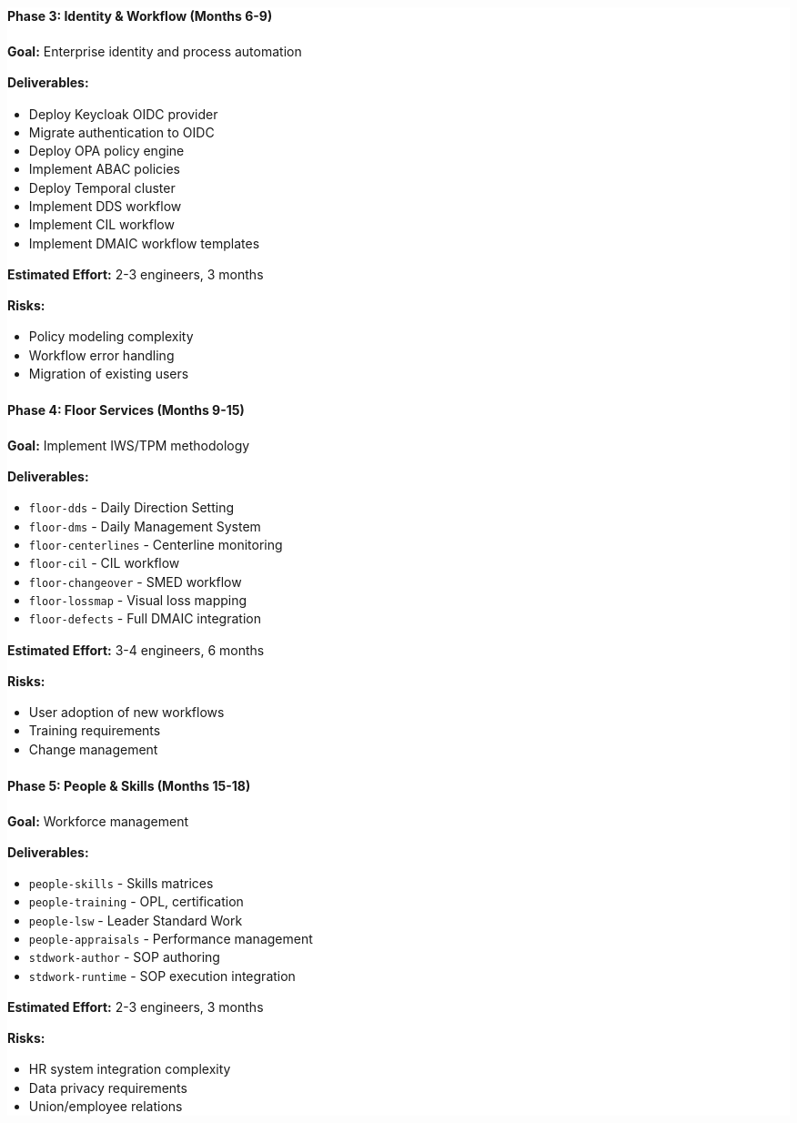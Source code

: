 #### **Phase 3: Identity & Workflow (Months 6-9)**
**Goal:** Enterprise identity and process automation

**Deliverables:**
- Deploy Keycloak OIDC provider
- Migrate authentication to OIDC
- Deploy OPA policy engine
- Implement ABAC policies
- Deploy Temporal cluster
- Implement DDS workflow
- Implement CIL workflow
- Implement DMAIC workflow templates

**Estimated Effort:** 2-3 engineers, 3 months

**Risks:**
- Policy modeling complexity
- Workflow error handling
- Migration of existing users

#### **Phase 4: Floor Services (Months 9-15)**
**Goal:** Implement IWS/TPM methodology

**Deliverables:**
- `floor-dds` - Daily Direction Setting
- `floor-dms` - Daily Management System
- `floor-centerlines` - Centerline monitoring
- `floor-cil` - CIL workflow
- `floor-changeover` - SMED workflow
- `floor-lossmap` - Visual loss mapping
- `floor-defects` - Full DMAIC integration

**Estimated Effort:** 3-4 engineers, 6 months

**Risks:**
- User adoption of new workflows
- Training requirements
- Change management

#### **Phase 5: People & Skills (Months 15-18)**
**Goal:** Workforce management

**Deliverables:**
- `people-skills` - Skills matrices
- `people-training` - OPL, certification
- `people-lsw` - Leader Standard Work
- `people-appraisals` - Performance management
- `stdwork-author` - SOP authoring
- `stdwork-runtime` - SOP execution integration

**Estimated Effort:** 2-3 engineers, 3 months

**Risks:**
- HR system integration complexity
- Data privacy requirements
- Union/employee relations
